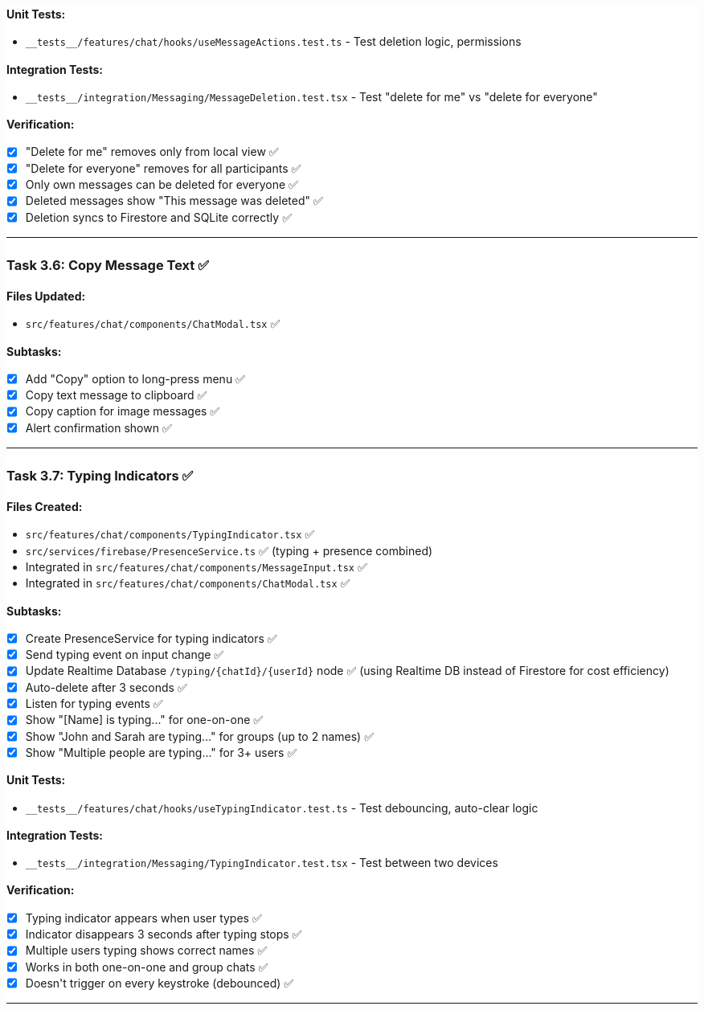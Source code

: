 **Unit Tests:**
- `__tests__/features/chat/hooks/useMessageActions.test.ts` - Test deletion logic, permissions

**Integration Tests:**
- `__tests__/integration/Messaging/MessageDeletion.test.tsx` - Test "delete for me" vs "delete for everyone"

**Verification:**
- [x] "Delete for me" removes only from local view ✅
- [x] "Delete for everyone" removes for all participants ✅
- [x] Only own messages can be deleted for everyone ✅
- [x] Deleted messages show "This message was deleted" ✅
- [x] Deletion syncs to Firestore and SQLite correctly ✅

---

### Task 3.6: Copy Message Text ✅

**Files Updated:**
- `src/features/chat/components/ChatModal.tsx` ✅

**Subtasks:**
- [x] Add "Copy" option to long-press menu ✅
- [x] Copy text message to clipboard ✅
- [x] Copy caption for image messages ✅
- [x] Alert confirmation shown ✅

---

### Task 3.7: Typing Indicators ✅

**Files Created:**
- `src/features/chat/components/TypingIndicator.tsx` ✅
- `src/services/firebase/PresenceService.ts` ✅ (typing + presence combined)
- Integrated in `src/features/chat/components/MessageInput.tsx` ✅
- Integrated in `src/features/chat/components/ChatModal.tsx` ✅

**Subtasks:**
- [x] Create PresenceService for typing indicators ✅
- [x] Send typing event on input change ✅
- [x] Update Realtime Database `/typing/{chatId}/{userId}` node ✅ (using Realtime DB instead of Firestore for cost efficiency)
- [x] Auto-delete after 3 seconds ✅
- [x] Listen for typing events ✅
- [x] Show "[Name] is typing..." for one-on-one ✅
- [x] Show "John and Sarah are typing..." for groups (up to 2 names) ✅
- [x] Show "Multiple people are typing..." for 3+ users ✅

**Unit Tests:**
- `__tests__/features/chat/hooks/useTypingIndicator.test.ts` - Test debouncing, auto-clear logic

**Integration Tests:**
- `__tests__/integration/Messaging/TypingIndicator.test.tsx` - Test between two devices

**Verification:**
- [x] Typing indicator appears when user types ✅
- [x] Indicator disappears 3 seconds after typing stops ✅
- [x] Multiple users typing shows correct names ✅
- [x] Works in both one-on-one and group chats ✅
- [x] Doesn't trigger on every keystroke (debounced) ✅

---